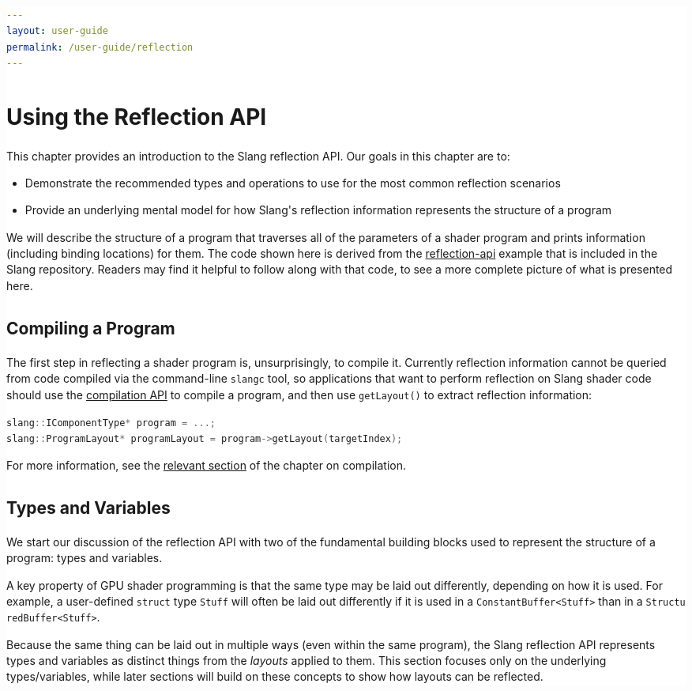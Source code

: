 ```yaml
---
layout: user-guide
permalink: /user-guide/reflection
---
```


Using the Reflection API
=========================

This chapter provides an introduction to the Slang reflection API.
Our goals in this chapter are to:

* Demonstrate the recommended types and operations to use for the most common reflection scenarios

* Provide an underlying mental model for how Slang's reflection information represents the structure of a program

We will describe the structure of a program that traverses all of the parameters of a shader program and prints information (including binding locations) for them.
The code shown here is derived from the [reflection-api](https://github.com/shader-slang/slang/tree/main/examples/reflection-api) example that is included in the Slang repository.
Readers may find it helpful to follow along with that code, to see a more complete picture of what is presented here.

Compiling a Program
-------------------

The first step in reflecting a shader program is, unsurprisingly, to compile it.
Currently reflection information cannot be queried from code compiled via the command-line `slangc` tool, so applications that want to perform reflection on Slang shader code should use the [compilation API](./compiling#using-the-compilation-api) to compile a program, and then use `getLayout()` to extract reflection information:

```c++
slang::IComponentType* program = ...;
slang::ProgramLayout* programLayout = program->getLayout(targetIndex);
```

For more information, see the [relevant section](./compiling#layout-and-reflection) of the chapter on compilation.

Types and Variables
-------------------

We start our discussion of the reflection API with two of the fundamental building blocks used to represent the structure of a program: types and variables.

A key property of GPU shader programming is that the same type may be laid out differently, depending on how it is used.
For example, a user-defined `struct` type `Stuff` will often be laid out differently if it is used in a `ConstantBuffer<Stuff>` than in a `StructuredBuffer<Stuff>`.

Because the same thing can be laid out in multiple ways (even within the same program), the Slang reflection API represents types and variables as distinct things from the *layouts* applied to them.
This section focuses only on the underlying types/variables, while later sections will build on these concepts to show how layouts can be reflected.

